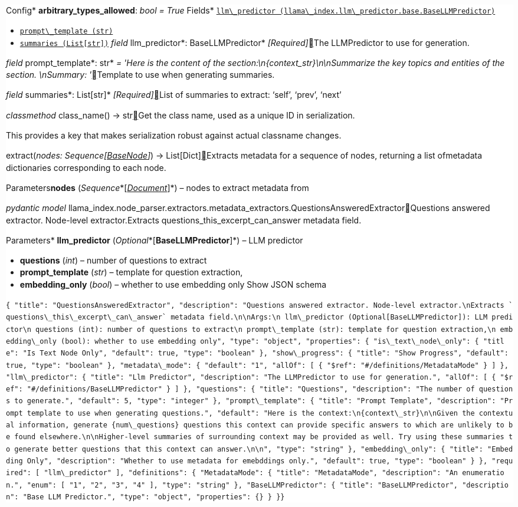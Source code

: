 
Config* **arbitrary\_types\_allowed**: *bool = True*
Fields* [`llm\_predictor (llama\_index.llm\_predictor.base.BaseLLMPredictor)`](#llama_index.node_parser.extractors.metadata_extractors.SummaryExtractor.llm_predictor "llama_index.node_parser.extractors.metadata_extractors.SummaryExtractor.llm_predictor")
* [`prompt\_template (str)`](#llama_index.node_parser.extractors.metadata_extractors.SummaryExtractor.prompt_template "llama_index.node_parser.extractors.metadata_extractors.SummaryExtractor.prompt_template")
* [`summaries (List[str])`](#llama_index.node_parser.extractors.metadata_extractors.SummaryExtractor.summaries "llama_index.node_parser.extractors.metadata_extractors.SummaryExtractor.summaries")
*field* llm\_predictor*: BaseLLMPredictor* *[Required]*[](#llama_index.node_parser.extractors.metadata_extractors.SummaryExtractor.llm_predictor "Permalink to this definition")The LLMPredictor to use for generation.

*field* prompt\_template*: str* *= 'Here is the content of the section:\n{context\_str}\n\nSummarize the key topics and entities of the section. \nSummary: '*[](#llama_index.node_parser.extractors.metadata_extractors.SummaryExtractor.prompt_template "Permalink to this definition")Template to use when generating summaries.

*field* summaries*: List[str]* *[Required]*[](#llama_index.node_parser.extractors.metadata_extractors.SummaryExtractor.summaries "Permalink to this definition")List of summaries to extract: ‘self’, ‘prev’, ‘next’

*classmethod* class\_name() → str[](#llama_index.node_parser.extractors.metadata_extractors.SummaryExtractor.class_name "Permalink to this definition")Get the class name, used as a unique ID in serialization.

This provides a key that makes serialization robust against actual classname changes.

extract(*nodes: Sequence[[BaseNode](../node.html#llama_index.schema.BaseNode "llama_index.schema.BaseNode")]*) → List[Dict][](#llama_index.node_parser.extractors.metadata_extractors.SummaryExtractor.extract "Permalink to this definition")Extracts metadata for a sequence of nodes, returning a list ofmetadata dictionaries corresponding to each node.

Parameters**nodes** (*Sequence**[*[*Document*](../node.html#llama_index.schema.Document "llama_index.schema.Document")*]*) – nodes to extract metadata from

*pydantic model* llama\_index.node\_parser.extractors.metadata\_extractors.QuestionsAnsweredExtractor[](#llama_index.node_parser.extractors.metadata_extractors.QuestionsAnsweredExtractor "Permalink to this definition")Questions answered extractor. Node-level extractor.Extracts questions\_this\_excerpt\_can\_answer metadata field.

Parameters* **llm\_predictor** (*Optional**[**BaseLLMPredictor**]*) – LLM predictor
* **questions** (*int*) – number of questions to extract
* **prompt\_template** (*str*) – template for question extraction,
* **embedding\_only** (*bool*) – whether to use embedding only
Show JSON schema
```
{ "title": "QuestionsAnsweredExtractor", "description": "Questions answered extractor. Node-level extractor.\nExtracts `questions\_this\_excerpt\_can\_answer` metadata field.\n\nArgs:\n llm\_predictor (Optional[BaseLLMPredictor]): LLM predictor\n questions (int): number of questions to extract\n prompt\_template (str): template for question extraction,\n embedding\_only (bool): whether to use embedding only", "type": "object", "properties": { "is\_text\_node\_only": { "title": "Is Text Node Only", "default": true, "type": "boolean" }, "show\_progress": { "title": "Show Progress", "default": true, "type": "boolean" }, "metadata\_mode": { "default": "1", "allOf": [ { "$ref": "#/definitions/MetadataMode" } ] }, "llm\_predictor": { "title": "Llm Predictor", "description": "The LLMPredictor to use for generation.", "allOf": [ { "$ref": "#/definitions/BaseLLMPredictor" } ] }, "questions": { "title": "Questions", "description": "The number of questions to generate.", "default": 5, "type": "integer" }, "prompt\_template": { "title": "Prompt Template", "description": "Prompt template to use when generating questions.", "default": "Here is the context:\n{context\_str}\n\nGiven the contextual information, generate {num\_questions} questions this context can provide specific answers to which are unlikely to be found elsewhere.\n\nHigher-level summaries of surrounding context may be provided as well. Try using these summaries to generate better questions that this context can answer.\n\n", "type": "string" }, "embedding\_only": { "title": "Embedding Only", "description": "Whether to use metadata for emebddings only.", "default": true, "type": "boolean" } }, "required": [ "llm\_predictor" ], "definitions": { "MetadataMode": { "title": "MetadataMode", "description": "An enumeration.", "enum": [ "1", "2", "3", "4" ], "type": "string" }, "BaseLLMPredictor": { "title": "BaseLLMPredictor", "description": "Base LLM Predictor.", "type": "object", "properties": {} } }}
```